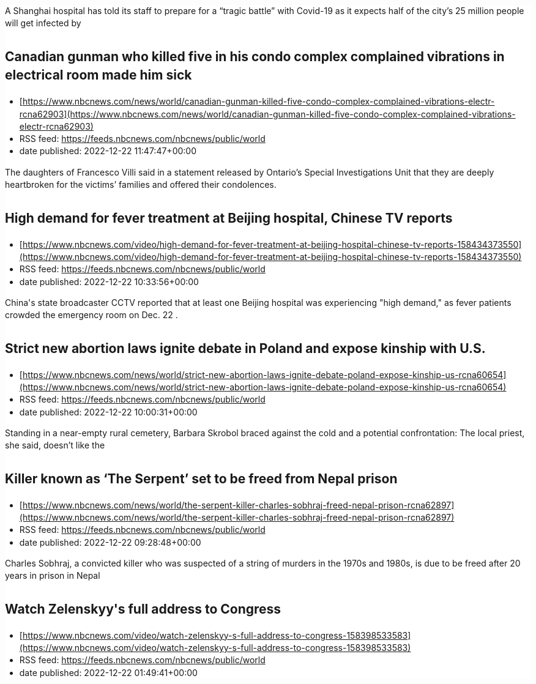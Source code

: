 A Shanghai hospital has told its staff to prepare for a “tragic battle” with Covid-19 as it expects half of the city’s 25 million people will get infected by

## Canadian gunman who killed five in his condo complex complained vibrations in electrical room made him sick
 - [https://www.nbcnews.com/news/world/canadian-gunman-killed-five-condo-complex-complained-vibrations-electr-rcna62903](https://www.nbcnews.com/news/world/canadian-gunman-killed-five-condo-complex-complained-vibrations-electr-rcna62903)
 - RSS feed: https://feeds.nbcnews.com/nbcnews/public/world
 - date published: 2022-12-22 11:47:47+00:00

The daughters of Francesco Villi said in a statement released by Ontario’s Special Investigations Unit that they are deeply heartbroken for the victims’ families and offered their condolences.

## High demand for fever treatment at Beijing hospital, Chinese TV reports
 - [https://www.nbcnews.com/video/high-demand-for-fever-treatment-at-beijing-hospital-chinese-tv-reports-158434373550](https://www.nbcnews.com/video/high-demand-for-fever-treatment-at-beijing-hospital-chinese-tv-reports-158434373550)
 - RSS feed: https://feeds.nbcnews.com/nbcnews/public/world
 - date published: 2022-12-22 10:33:56+00:00

China's state broadcaster CCTV reported that at least one Beijing hospital was experiencing "high demand," as fever patients crowded the emergency room on Dec. 22 .

## Strict new abortion laws ignite debate in Poland and expose kinship with U.S.
 - [https://www.nbcnews.com/news/world/strict-new-abortion-laws-ignite-debate-poland-expose-kinship-us-rcna60654](https://www.nbcnews.com/news/world/strict-new-abortion-laws-ignite-debate-poland-expose-kinship-us-rcna60654)
 - RSS feed: https://feeds.nbcnews.com/nbcnews/public/world
 - date published: 2022-12-22 10:00:31+00:00

Standing in a near-empty rural cemetery, Barbara Skrobol braced against the cold and a potential confrontation: The local priest, she said, doesn’t like the

## Killer known as ‘The Serpent’ set to be freed from Nepal prison
 - [https://www.nbcnews.com/news/world/the-serpent-killer-charles-sobhraj-freed-nepal-prison-rcna62897](https://www.nbcnews.com/news/world/the-serpent-killer-charles-sobhraj-freed-nepal-prison-rcna62897)
 - RSS feed: https://feeds.nbcnews.com/nbcnews/public/world
 - date published: 2022-12-22 09:28:48+00:00

Charles Sobhraj, a convicted killer who was suspected of a string of murders in the 1970s and 1980s, is due to be freed after 20 years in prison in Nepal

## Watch Zelenskyy's full address to Congress
 - [https://www.nbcnews.com/video/watch-zelenskyy-s-full-address-to-congress-158398533583](https://www.nbcnews.com/video/watch-zelenskyy-s-full-address-to-congress-158398533583)
 - RSS feed: https://feeds.nbcnews.com/nbcnews/public/world
 - date published: 2022-12-22 01:49:41+00:00
